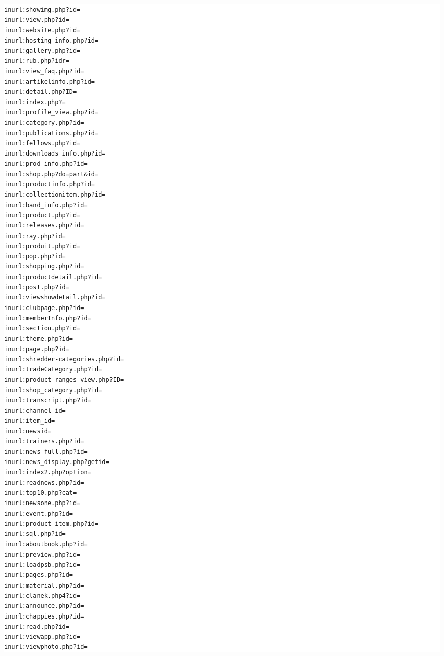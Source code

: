 ```text
inurl:showimg.php?id=
inurl:view.php?id=
inurl:website.php?id=
inurl:hosting_info.php?id=
inurl:gallery.php?id=
inurl:rub.php?idr=
inurl:view_faq.php?id=
inurl:artikelinfo.php?id=
inurl:detail.php?ID=
inurl:index.php?=
inurl:profile_view.php?id=
inurl:category.php?id=
inurl:publications.php?id=
inurl:fellows.php?id=
inurl:downloads_info.php?id=
inurl:prod_info.php?id=
inurl:shop.php?do=part&id=
inurl:productinfo.php?id=
inurl:collectionitem.php?id=
inurl:band_info.php?id=
inurl:product.php?id=
inurl:releases.php?id=
inurl:ray.php?id=
inurl:produit.php?id=
inurl:pop.php?id=
inurl:shopping.php?id=
inurl:productdetail.php?id=
inurl:post.php?id=
inurl:viewshowdetail.php?id=
inurl:clubpage.php?id=
inurl:memberInfo.php?id=
inurl:section.php?id=
inurl:theme.php?id=
inurl:page.php?id=
inurl:shredder-categories.php?id=
inurl:tradeCategory.php?id=
inurl:product_ranges_view.php?ID=
inurl:shop_category.php?id=
inurl:transcript.php?id=
inurl:channel_id=
inurl:item_id=
inurl:newsid=
inurl:trainers.php?id=
inurl:news-full.php?id=
inurl:news_display.php?getid=
inurl:index2.php?option=
inurl:readnews.php?id=
inurl:top10.php?cat=
inurl:newsone.php?id=
inurl:event.php?id=
inurl:product-item.php?id=
inurl:sql.php?id=
inurl:aboutbook.php?id=
inurl:preview.php?id=
inurl:loadpsb.php?id=
inurl:pages.php?id=
inurl:material.php?id=
inurl:clanek.php4?id=
inurl:announce.php?id=
inurl:chappies.php?id=
inurl:read.php?id=
inurl:viewapp.php?id=
inurl:viewphoto.php?id=
```